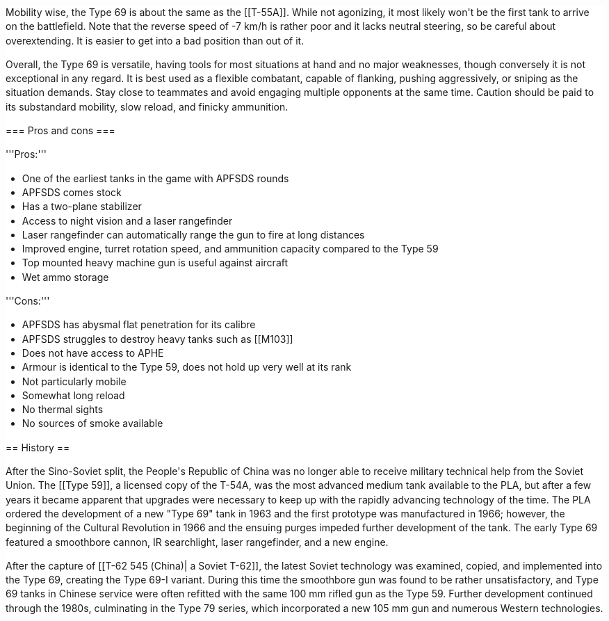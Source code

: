 Mobility wise, the Type 69 is about the same as the [[T-55A]]. While not agonizing, it most likely won't be the first tank to arrive on the battlefield. Note that the reverse speed of -7 km/h is rather poor and it lacks neutral steering, so be careful about overextending. It is easier to get into a bad position than out of it.

Overall, the Type 69 is versatile, having tools for most situations at hand and no major weaknesses, though conversely it is not exceptional in any regard. It is best used as a flexible combatant, capable of flanking, pushing aggressively, or sniping as the situation demands. Stay close to teammates and avoid engaging multiple opponents at the same time. Caution should be paid to its substandard mobility, slow reload, and finicky ammunition.

=== Pros and cons ===



'''Pros:'''

- One of the earliest tanks in the game with APFSDS rounds
- APFSDS comes stock
- Has a two-plane stabilizer
- Access to night vision and a laser rangefinder
- Laser rangefinder can automatically range the gun to fire at long distances
- Improved engine, turret rotation speed, and ammunition capacity compared to the Type 59
- Top mounted heavy machine gun is useful against aircraft
- Wet ammo storage

'''Cons:'''

- APFSDS has abysmal flat penetration for its calibre
- APFSDS struggles to destroy heavy tanks such as [[M103]]
- Does not have access to APHE
- Armour is identical to the Type 59, does not hold up very well at its rank
- Not particularly mobile
- Somewhat long reload
- No thermal sights
- No sources of smoke available

== History ==



After the Sino-Soviet split, the People's Republic of China was no longer able to receive military technical help from the Soviet Union. The [[Type 59]], a licensed copy of the T-54A, was the most advanced medium tank available to the PLA, but after a few years it became apparent that upgrades were necessary to keep up with the rapidly advancing technology of the time. The PLA ordered the development of a new "Type 69" tank in 1963 and the first prototype was manufactured in 1966; however, the beginning of the Cultural Revolution in 1966 and the ensuing purges impeded further development of the tank. The early Type 69 featured a smoothbore cannon, IR searchlight, laser rangefinder, and a new engine.

After the capture of [[Т-62 545 (China)| a Soviet T-62]], the latest Soviet technology was examined, copied, and implemented into the Type 69, creating the Type 69-I variant. During this time the smoothbore gun was found to be rather unsatisfactory, and Type 69 tanks in Chinese service were often refitted with the same 100 mm rifled gun as the Type 59. Further development continued through the 1980s, culminating in the Type 79 series, which incorporated a new 105 mm gun and numerous Western technologies.
